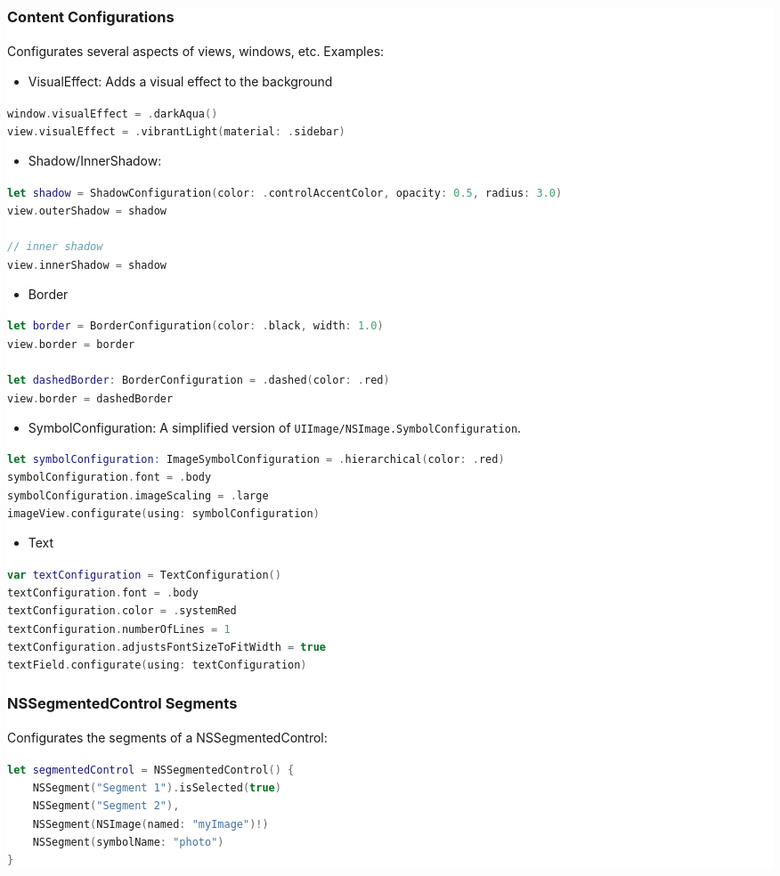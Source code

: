 ### Content Configurations

Configurates several aspects of views, windows, etc. Examples:

- VisualEffect: Adds a visual effect to the background
```swift
window.visualEffect = .darkAqua()
view.visualEffect = .vibrantLight(material: .sidebar)
```

- Shadow/InnerShadow:
```swift
let shadow = ShadowConfiguration(color: .controlAccentColor, opacity: 0.5, radius: 3.0)
view.outerShadow = shadow

// inner shadow
view.innerShadow = shadow
```

- Border
```swift
let border = BorderConfiguration(color: .black, width: 1.0)
view.border = border

let dashedBorder: BorderConfiguration = .dashed(color: .red)
view.border = dashedBorder
```

- SymbolConfiguration: A simplified version of `UIImage/NSImage.SymbolConfiguration`.
```swift
let symbolConfiguration: ImageSymbolConfiguration = .hierarchical(color: .red)
symbolConfiguration.font = .body
symbolConfiguration.imageScaling = .large
imageView.configurate(using: symbolConfiguration)
```

- Text
```swift
var textConfiguration = TextConfiguration()
textConfiguration.font = .body
textConfiguration.color = .systemRed
textConfiguration.numberOfLines = 1
textConfiguration.adjustsFontSizeToFitWidth = true
textField.configurate(using: textConfiguration)
```

### NSSegmentedControl Segments

Configurates the segments of a NSSegmentedControl:

```swift
let segmentedControl = NSSegmentedControl() {
    NSSegment("Segment 1").isSelected(true)
    NSSegment("Segment 2"), 
    NSSegment(NSImage(named: "myImage")!)
    NSSegment(symbolName: "photo")
}
```
